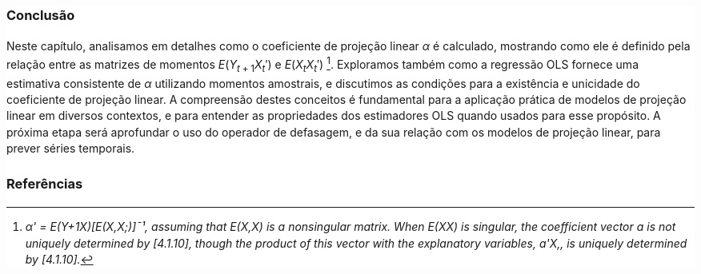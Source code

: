 ### Conclusão
Neste capítulo, analisamos em detalhes como o coeficiente de projeção linear $\alpha$ é calculado, mostrando como ele é definido pela relação entre as matrizes de momentos $E(Y_{t+1}X_t')$ e $E(X_tX_t')$ [^4.1.13]. Exploramos também como a regressão OLS fornece uma estimativa consistente de $\alpha$ utilizando momentos amostrais, e discutimos as condições para a existência e unicidade do coeficiente de projeção linear. A compreensão destes conceitos é fundamental para a aplicação prática de modelos de projeção linear em diversos contextos, e para entender as propriedades dos estimadores OLS quando usados para esse propósito. A próxima etapa será aprofundar o uso do operador de defasagem, e da sua relação com os modelos de projeção linear, para prever séries temporais.
### Referências
[^4.1.9]: *We now restrict the class of forecasts considered by requiring the forecast
Y to be a linear function of X,:
Y+1 = α΄Χ.*
[^4.1.10]: *Suppose we were to find a value for a such that the forecast error (Y1+1 – α΄Χ.)
is uncorrelated with X,:
Ε[(Υ.+1 – α΄Χ.)X] = 0'.*
[^4.1.13]: *α' = E(Y+1X)[E(X,X;)]¯¹, assuming that E(X,X) is a nonsingular matrix. When E(XX) is singular, the coefficient vector a is not uniquely determined by [4.1.10], though the product of this vector with the explanatory variables, a'X,, is uniquely determined by [4.1.10].*
[^4.1.18]: *The value of β that minimizes [4.1.17], denoted b, is the ordinary least squares (OLS) estimate of β. The formula for b turns out to be
b =  [Σ x,x;] [Σ x₁y₁+] . *
[^4.1.19]: *Comparing the OLS coefficient estimate b in equation [4.1.19] with the linear
projection coefficient a in equation [4.1.13], we see that b is constructed from the
sample moments (1/T)Σx,x; and (1/T)Σx+1 while a is constructed from population moments E(X,X) and E(X,Y,+1).*
[^4.1.20]: *Thus OLS regression of y₁+1 on x, yields a consistent estimate of the linear projection coefficient.*

